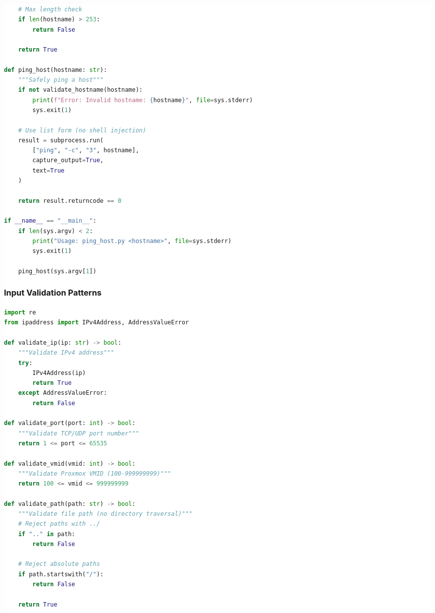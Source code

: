 ```python
    # Max length check
    if len(hostname) > 253:
        return False

    return True

def ping_host(hostname: str):
    """Safely ping a host"""
    if not validate_hostname(hostname):
        print(f"Error: Invalid hostname: {hostname}", file=sys.stderr)
        sys.exit(1)

    # Use list form (no shell injection)
    result = subprocess.run(
        ["ping", "-c", "3", hostname],
        capture_output=True,
        text=True
    )

    return result.returncode == 0

if __name__ == "__main__":
    if len(sys.argv) < 2:
        print("Usage: ping_host.py <hostname>", file=sys.stderr)
        sys.exit(1)

    ping_host(sys.argv[1])
```

### Input Validation Patterns

```python
import re
from ipaddress import IPv4Address, AddressValueError

def validate_ip(ip: str) -> bool:
    """Validate IPv4 address"""
    try:
        IPv4Address(ip)
        return True
    except AddressValueError:
        return False

def validate_port(port: int) -> bool:
    """Validate TCP/UDP port number"""
    return 1 <= port <= 65535

def validate_vmid(vmid: int) -> bool:
    """Validate Proxmox VMID (100-999999999)"""
    return 100 <= vmid <= 999999999

def validate_path(path: str) -> bool:
    """Validate file path (no directory traversal)"""
    # Reject paths with ../
    if ".." in path:
        return False

    # Reject absolute paths
    if path.startswith("/"):
        return False

    return True
```
